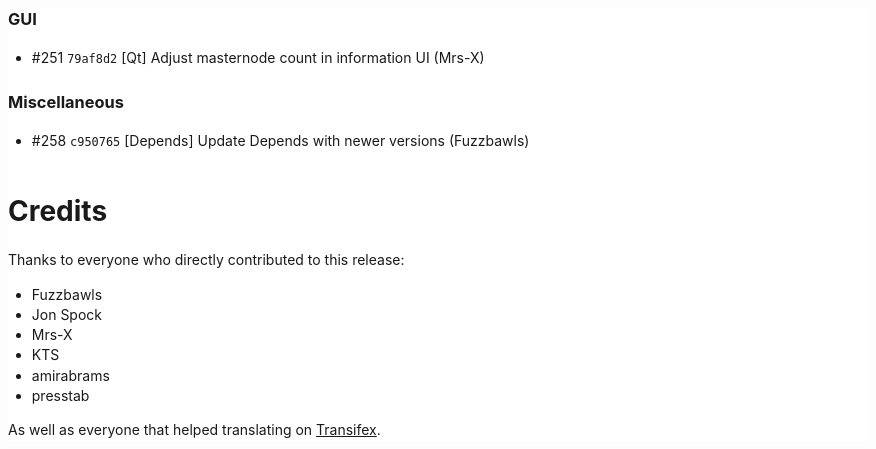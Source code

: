 ### GUI
- #251 `79af8d2` [Qt] Adjust masternode count in information UI (Mrs-X)

### Miscellaneous
- #258 `c950765` [Depends] Update Depends with newer versions (Fuzzbawls)

Credits
=======

Thanks to everyone who directly contributed to this release:
- Fuzzbawls
- Jon Spock
- Mrs-X
- KTS
- amirabrams
- presstab

As well as everyone that helped translating on [Transifex](https://www.transifex.com/projects/p/kts-project-translations/).
